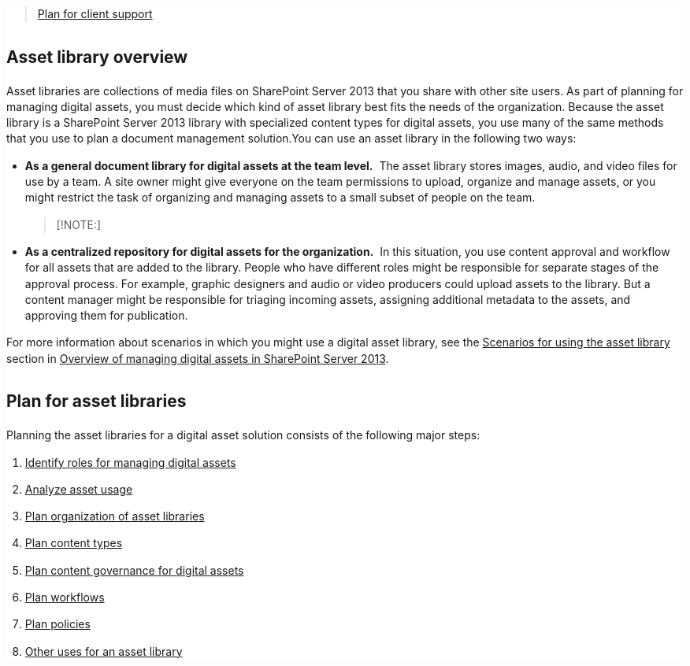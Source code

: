 
  
    
    
>  [Plan for client support](#Section7)
    
  

## Asset library overview
<a name="Section1"> </a>

Asset libraries are collections of media files on SharePoint Server 2013 that you share with other site users. As part of planning for managing digital assets, you must decide which kind of asset library best fits the needs of the organization. Because the asset library is a SharePoint Server 2013 library with specialized content types for digital assets, you use many of the same methods that you use to plan a document management solution.You can use an asset library in the following two ways:
- **As a general document library for digital assets at the team level.**  The asset library stores images, audio, and video files for use by a team. A site owner might give everyone on the team permissions to upload, organize and manage assets, or you might restrict the task of organizing and managing assets to a small subset of people on the team.
    
    > [!NOTE:]
      
- **As a centralized repository for digital assets for the organization.**  In this situation, you use content approval and workflow for all assets that are added to the library. People who have different roles might be responsible for separate stages of the approval process. For example, graphic designers and audio or video producers could upload assets to the library. But a content manager might be responsible for triaging incoming assets, assigning additional metadata to the assets, and approving them for publication.
    
  
For more information about scenarios in which you might use a digital asset library, see the  [Scenarios for using the asset library](overview-of-managing-digital-assets-in-sharepoint-server-2013.md#Section4) section in [Overview of managing digital assets in SharePoint Server 2013](html/overview-of-managing-digital-assets-in-sharepoint-server-2013.md).
## Plan for asset libraries
<a name="Section2"> </a>

Planning the asset libraries for a digital asset solution consists of the following major steps:
1.  [Identify roles for managing digital assets](#Section2a)
    
  
2.  [Analyze asset usage](#Section2b)
    
  
3.  [Plan organization of asset libraries](#Section2c)
    
  
4.  [Plan content types](#Section2d)
    
  
5.  [Plan content governance for digital assets](#Section2e)
    
  
6.  [Plan workflows](#Section2f)
    
  
7.  [Plan policies](#Section2g)
    
  
8.  [Other uses for an asset library](#Section2h)
    